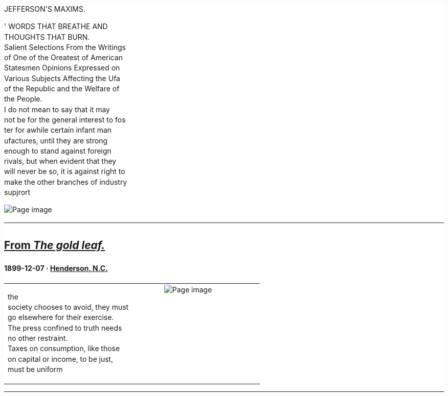 JEFFERSON&#x27;S MAXIMS.  
  
&#x27; WORDS THAT BREATHE AND  
THOUGHTS THAT BURN.  
Salient Selections From the Writings  
of One of the Oreatest of American  
Statesmen Opinions Expressed on  
Various Subjects Affecting the Ufa  
of the Republic and the Welfare of  
the People.  
I do not mean to say that it may  
not be for the general interest to fos­  
ter for awhile certain infant man­  
ufactures, until they are strong  
enough to stand against foreign  
rivals, but when evident that they  
will never be so, it is against right to  
make the other branches of industry  
supjrort
</td><td style="width: 50%; max-height: 75%; margin: auto; display: block;">
<img alt="Page image" src="https://tile.loc.gov/image-services/iiif/service:ndnp:ncu:batch_ncu_haw_ver01:data:sn91068402:00295878691:1899120701:0404/pct:48.906986712387486,16.700654717183642,22.53179025575082,78.66265965439518/!600,600/0/default.jpg"/>
</td>
</tr></table>

---

## [From _The gold leaf._](https://www.loc.gov/resource/sn91068402/1899-12-07/ed-1/?sp=1)

#### 1899-12-07 &middot; [Henderson, N.C.](http://dbpedia.org/resource/Henderson%2C_North_Carolina)

<table style="width: 100%;"><tr><td style="width: 50%">

the  
society chooses to avoid, they must  
go elsewhere for their exercise.  
The press confined to truth needs  
no other restraint.  
Taxes on consumption, like those  
on capital or income, to be just,  
must be uniform
</td><td style="width: 50%; max-height: 75%; margin: auto; display: block;">
<img alt="Page image" src="https://tile.loc.gov/image-services/iiif/service:ndnp:ncu:batch_ncu_haw_ver01:data:sn91068402:00295878691:1899120701:0404/pct:60.42291755965138,72.00815713212407,11.11587369624232,3.7029086615863473/!600,600/0/default.jpg"/>
</td>
</tr></table>

---

